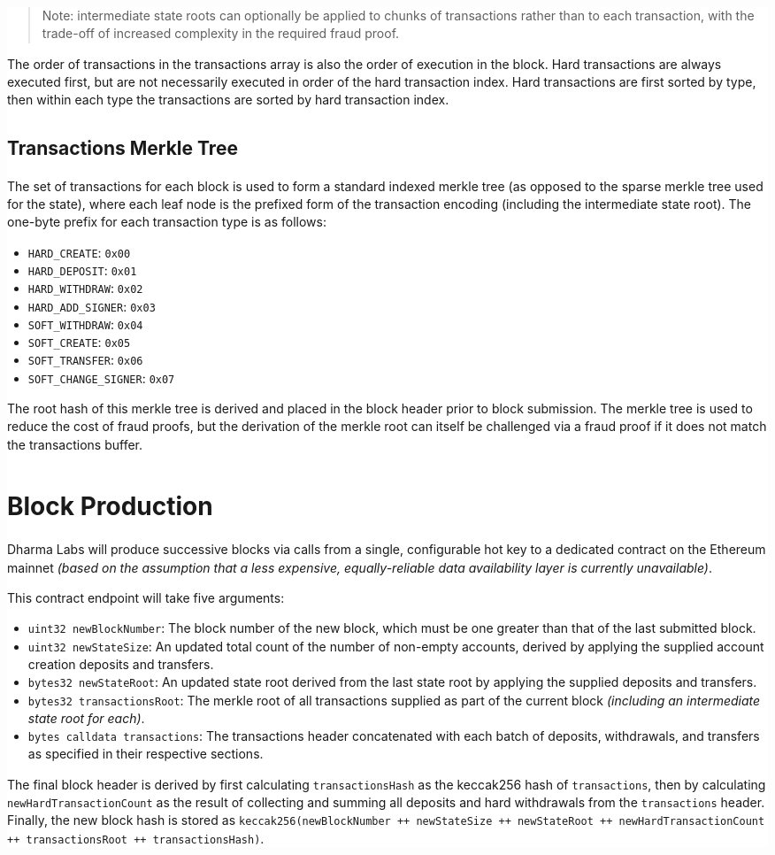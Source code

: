 > Note: intermediate state roots can optionally be applied to chunks of transactions rather than to each transaction, with the trade-off of increased complexity in the required fraud proof.

The order of transactions in the transactions array is also the order of execution in the block. Hard transactions are always executed first, but are not necessarily executed in order of the hard transaction index. Hard transactions are first sorted by type, then within each type the transactions are sorted by hard transaction index.

## Transactions Merkle Tree

The set of transactions for each block is used to form a standard indexed merkle tree (as opposed to the sparse merkle tree used for the state), where each leaf node is the prefixed form of the transaction encoding (including the intermediate state root). The one-byte prefix for each transaction type is as follows:

- `HARD_CREATE`: `0x00`
- `HARD_DEPOSIT`: `0x01`
- `HARD_WITHDRAW`: `0x02`
- `HARD_ADD_SIGNER`: `0x03`
- `SOFT_WITHDRAW`: `0x04`
- `SOFT_CREATE`: `0x05`
- `SOFT_TRANSFER`: `0x06`
- `SOFT_CHANGE_SIGNER`: `0x07`

The root hash of this merkle tree is derived and placed in the block header prior to block submission. The merkle tree is used to reduce the cost of fraud proofs, but the derivation of the merkle root can itself be challenged via a fraud proof if it does not match the transactions buffer.

# Block Production

Dharma Labs will produce successive blocks via calls from a single, configurable hot key to a dedicated contract on the Ethereum mainnet _(based on the assumption that a less expensive, equally-reliable data availability layer is currently unavailable)_.

This contract endpoint will take five arguments:

- `uint32 newBlockNumber`: The block number of the new block, which must be one greater than that of the last submitted block.
- `uint32 newStateSize`: An updated total count of the number of non-empty accounts, derived by applying the supplied account creation deposits and transfers.
- `bytes32 newStateRoot`: An updated state root derived from the last state root by applying the supplied deposits and transfers.
- `bytes32 transactionsRoot`: The merkle root of all transactions supplied as part of the current block _(including an intermediate state root for each)_.
- `bytes calldata transactions`: The transactions header concatenated with each batch of deposits, withdrawals, and transfers as specified in their respective sections.

The final block header is derived by first calculating `transactionsHash` as the keccak256 hash of `transactions`, then by calculating `newHardTransactionCount` as the result of collecting and summing all deposits and hard withdrawals from the `transactions` header. Finally, the new block hash is stored as `keccak256(newBlockNumber ++ newStateSize ++ newStateRoot ++ newHardTransactionCount ++ transactionsRoot ++ transactionsHash)`.
